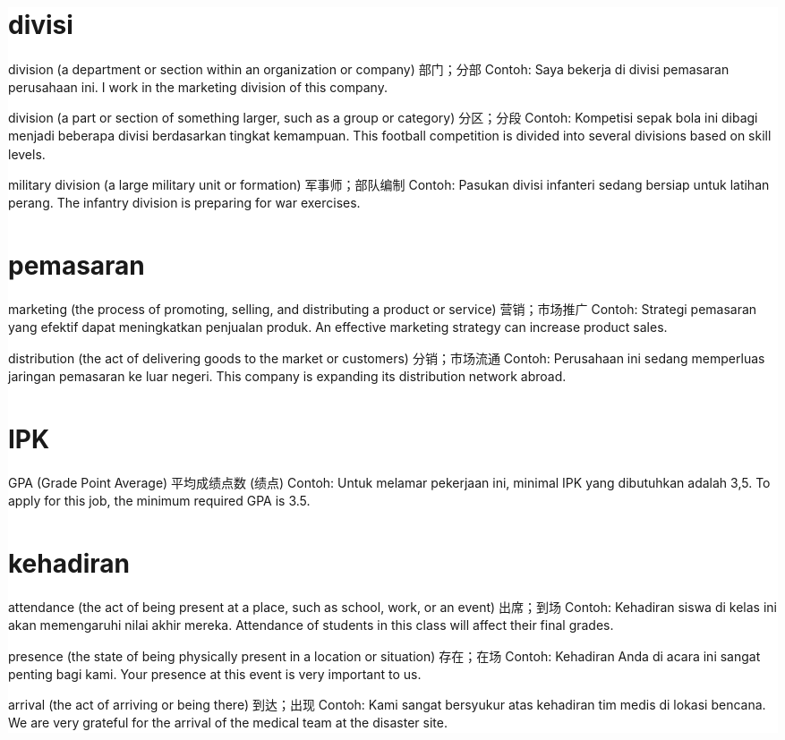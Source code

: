 # divisi

division (a department or section within an organization or company)
部门；分部
Contoh: Saya bekerja di divisi pemasaran perusahaan ini.
I work in the marketing division of this company.

division (a part or section of something larger, such as a group or category)
分区；分段
Contoh: Kompetisi sepak bola ini dibagi menjadi beberapa divisi berdasarkan tingkat kemampuan.
This football competition is divided into several divisions based on skill levels.

military division (a large military unit or formation)
军事师；部队编制
Contoh: Pasukan divisi infanteri sedang bersiap untuk latihan perang.
The infantry division is preparing for war exercises.

# pemasaran

marketing (the process of promoting, selling, and distributing a product or service)
营销；市场推广
Contoh: Strategi pemasaran yang efektif dapat meningkatkan penjualan produk.
An effective marketing strategy can increase product sales.

distribution (the act of delivering goods to the market or customers)
分销；市场流通
Contoh: Perusahaan ini sedang memperluas jaringan pemasaran ke luar negeri.
This company is expanding its distribution network abroad.

# IPK

GPA (Grade Point Average)
平均成绩点数 (绩点)
Contoh: Untuk melamar pekerjaan ini, minimal IPK yang dibutuhkan adalah 3,5.
To apply for this job, the minimum required GPA is 3.5.

# kehadiran
attendance (the act of being present at a place, such as school, work, or an event)
出席；到场
Contoh: Kehadiran siswa di kelas ini akan memengaruhi nilai akhir mereka.
Attendance of students in this class will affect their final grades.

presence (the state of being physically present in a location or situation)
存在；在场
Contoh: Kehadiran Anda di acara ini sangat penting bagi kami.
Your presence at this event is very important to us.

arrival (the act of arriving or being there)
到达；出现
Contoh: Kami sangat bersyukur atas kehadiran tim medis di lokasi bencana.
We are very grateful for the arrival of the medical team at the disaster site.
